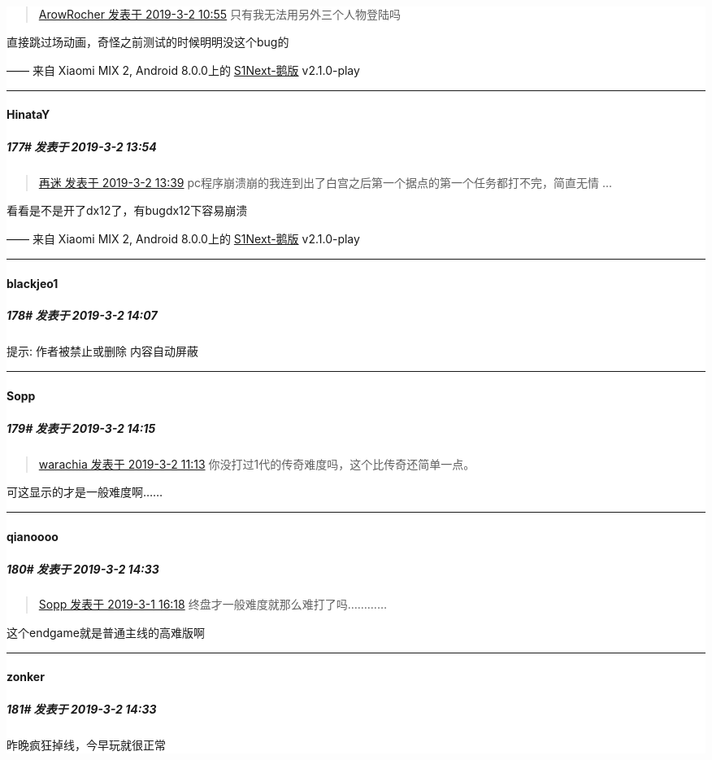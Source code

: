 <blockquote><a href="httphttps://bbs.saraba1st.com/2b/forum.php?mod=redirect&amp;goto=findpost&amp;pid=42772552&amp;ptid=1586654" target="_blank">ArowRocher 发表于 2019-3-2 10:55</a>
只有我无法用另外三个人物登陆吗</blockquote>
直接跳过场动画，奇怪之前测试的时候明明没这个bug的

—— 来自 Xiaomi MIX 2, Android 8.0.0上的 [S1Next-鹅版](https://github.com/ykrank/S1-Next/releases) v2.1.0-play

*****

####  HinataY  
##### 177#       发表于 2019-3-2 13:54

<blockquote><a href="httphttps://bbs.saraba1st.com/2b/forum.php?mod=redirect&amp;goto=findpost&amp;pid=42773991&amp;ptid=1586654" target="_blank">再迷 发表于 2019-3-2 13:39</a>
pc程序崩溃崩的我连到出了白宫之后第一个据点的第一个任务都打不完，简直无情 ...</blockquote>
看看是不是开了dx12了，有bugdx12下容易崩溃

—— 来自 Xiaomi MIX 2, Android 8.0.0上的 [S1Next-鹅版](https://github.com/ykrank/S1-Next/releases) v2.1.0-play

*****

####  blackjeo1  
##### 178#       发表于 2019-3-2 14:07

提示: 作者被禁止或删除 内容自动屏蔽

*****

####  Sopp  
##### 179#       发表于 2019-3-2 14:15

<blockquote><a href="httphttps://bbs.saraba1st.com/2b/forum.php?mod=redirect&amp;goto=findpost&amp;pid=42772716&amp;ptid=1586654" target="_blank">warachia 发表于 2019-3-2 11:13</a>
 你没打过1代的传奇难度吗，这个比传奇还简单一点。</blockquote>
可这显示的才是一般难度啊……

*****

####  qianoooo  
##### 180#       发表于 2019-3-2 14:33

<blockquote><a href="httphttps://bbs.saraba1st.com/2b/forum.php?mod=redirect&amp;goto=findpost&amp;pid=42771106&amp;ptid=1586654" target="_blank">Sopp 发表于 2019-3-1 16:18</a>
终盘才一般难度就那么难打了吗…………</blockquote>
这个endgame就是普通主线的高难版啊

*****

####  zonker  
##### 181#       发表于 2019-3-2 14:33

昨晚疯狂掉线，今早玩就很正常
